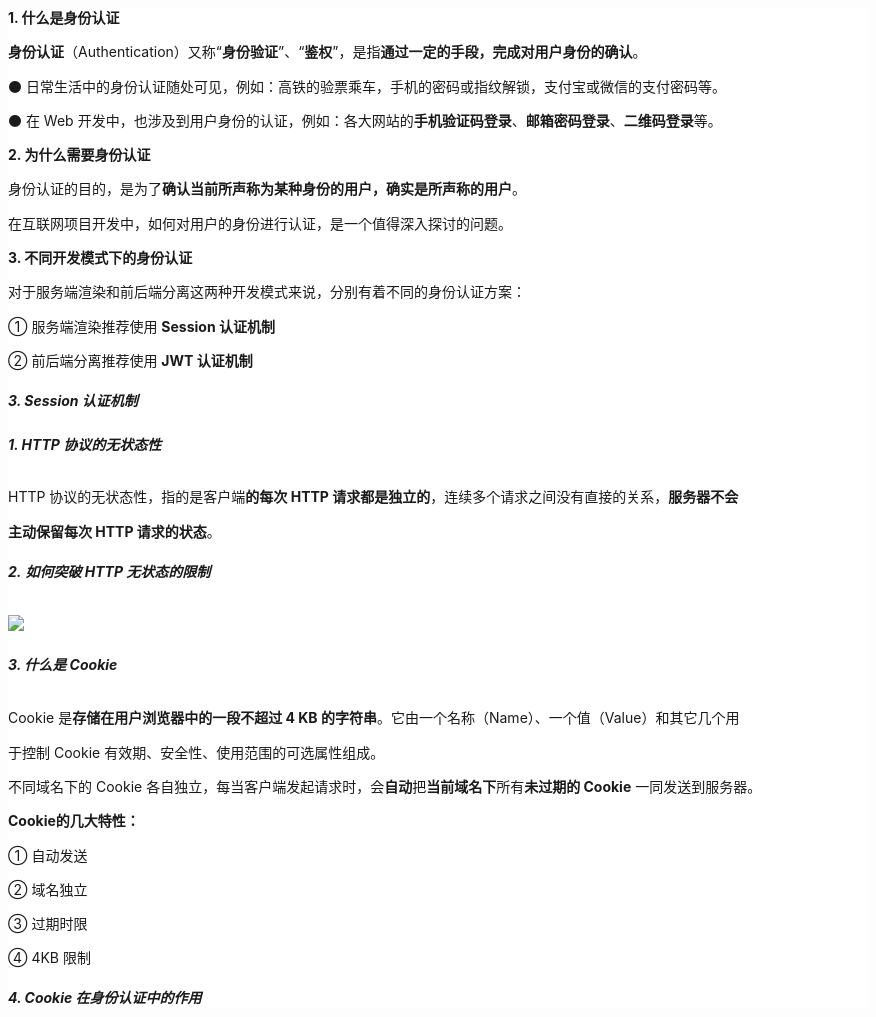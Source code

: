 
**1. 什么是身份认证**

**身份认证**（Authentication）又称“**身份验证**”、“**鉴权**”，是指**通过一定的手段，完成对用户身份的确认**。

⚫ 日常生活中的身份认证随处可见，例如：高铁的验票乘车，手机的密码或指纹解锁，支付宝或微信的支付密码等。

⚫ 在 Web 开发中，也涉及到用户身份的认证，例如：各大网站的**手机验证码登录**、**邮箱密码登录**、**二维码登录**等。



**2. 为什么需要身份认证**

身份认证的目的，是为了**确认当前所声称为某种身份的用户，确实是所声称的用户**。

在互联网项目开发中，如何对用户的身份进行认证，是一个值得深入探讨的问题。



**3. 不同开发模式下的身份认证**

对于服务端渲染和前后端分离这两种开发模式来说，分别有着不同的身份认证方案：

① 服务端渲染推荐使用 **Session 认证机制**

② 前后端分离推荐使用 **JWT 认证机制**



##### **3. Session 认证机制**



###### **1. HTTP 协议的无状态性**

HTTP 协议的无状态性，指的是客户端**的每次 HTTP 请求都是独立的**，连续多个请求之间没有直接的关系，**服务器不会**

**主动保留每次 HTTP 请求的状态**。



###### **2.** **如何突破 HTTP 无状态的限制**

![](images\session1.png)



###### **3. 什么是 Cookie**

Cookie 是**存储在用户浏览器中的一段不超过 4 KB 的字符串**。它由一个名称（Name）、一个值（Value）和其它几个用

于控制 Cookie 有效期、安全性、使用范围的可选属性组成。

不同域名下的 Cookie 各自独立，每当客户端发起请求时，会**自动**把**当前域名下**所有**未过期的 Cookie** 一同发送到服务器。

**Cookie的几大特性：**

① 自动发送

② 域名独立

③ 过期时限

④ 4KB 限制



###### **4. Cookie 在身份认证中的作用**
